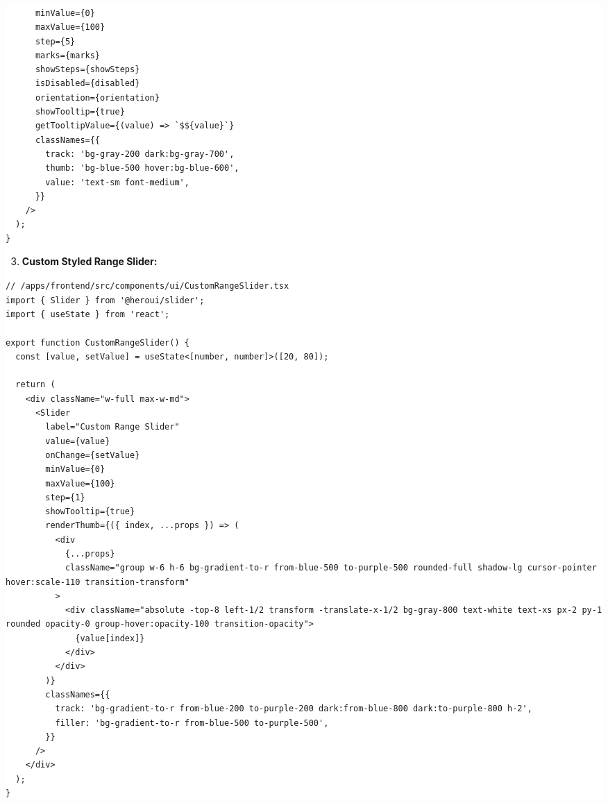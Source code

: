 ```tsx
      minValue={0}
      maxValue={100}
      step={5}
      marks={marks}
      showSteps={showSteps}
      isDisabled={disabled}
      orientation={orientation}
      showTooltip={true}
      getTooltipValue={(value) => `$${value}`}
      classNames={{
        track: 'bg-gray-200 dark:bg-gray-700',
        thumb: 'bg-blue-500 hover:bg-blue-600',
        value: 'text-sm font-medium',
      }}
    />
  );
}
```

3. **Custom Styled Range Slider:**
```tsx
// /apps/frontend/src/components/ui/CustomRangeSlider.tsx
import { Slider } from '@heroui/slider';
import { useState } from 'react';

export function CustomRangeSlider() {
  const [value, setValue] = useState<[number, number]>([20, 80]);

  return (
    <div className="w-full max-w-md">
      <Slider
        label="Custom Range Slider"
        value={value}
        onChange={setValue}
        minValue={0}
        maxValue={100}
        step={1}
        showTooltip={true}
        renderThumb={({ index, ...props }) => (
          <div
            {...props}
            className="group w-6 h-6 bg-gradient-to-r from-blue-500 to-purple-500 rounded-full shadow-lg cursor-pointer hover:scale-110 transition-transform"
          >
            <div className="absolute -top-8 left-1/2 transform -translate-x-1/2 bg-gray-800 text-white text-xs px-2 py-1 rounded opacity-0 group-hover:opacity-100 transition-opacity">
              {value[index]}
            </div>
          </div>
        )}
        classNames={{
          track: 'bg-gradient-to-r from-blue-200 to-purple-200 dark:from-blue-800 dark:to-purple-800 h-2',
          filler: 'bg-gradient-to-r from-blue-500 to-purple-500',
        }}
      />
    </div>
  );
}
```
